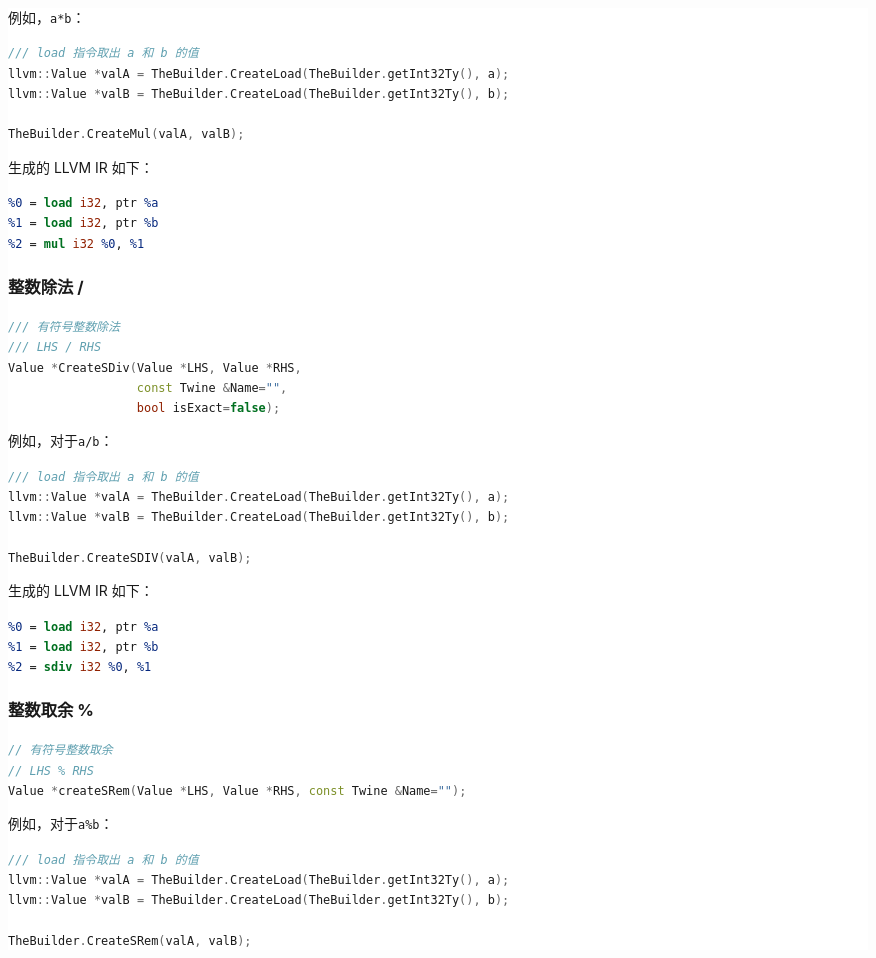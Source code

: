 例如，`a*b`：

```cpp
/// load 指令取出 a 和 b 的值
llvm::Value *valA = TheBuilder.CreateLoad(TheBuilder.getInt32Ty(), a);
llvm::Value *valB = TheBuilder.CreateLoad(TheBuilder.getInt32Ty(), b);

TheBuilder.CreateMul(valA, valB);
```

生成的 LLVM IR 如下：

```llvm
%0 = load i32, ptr %a
%1 = load i32, ptr %b
%2 = mul i32 %0, %1
```

### 整数除法 /

```cpp
/// 有符号整数除法
/// LHS / RHS
Value *CreateSDiv(Value *LHS, Value *RHS,
                  const Twine &Name="",
                  bool isExact=false);
```

例如，对于`a/b`：

```cpp
/// load 指令取出 a 和 b 的值
llvm::Value *valA = TheBuilder.CreateLoad(TheBuilder.getInt32Ty(), a);
llvm::Value *valB = TheBuilder.CreateLoad(TheBuilder.getInt32Ty(), b);

TheBuilder.CreateSDIV(valA, valB);
```

生成的 LLVM IR 如下：

```llvm
%0 = load i32, ptr %a
%1 = load i32, ptr %b
%2 = sdiv i32 %0, %1
```

### 整数取余 %

```cpp
// 有符号整数取余
// LHS % RHS
Value *createSRem(Value *LHS, Value *RHS, const Twine &Name="");
```

例如，对于`a%b`：

```cpp
/// load 指令取出 a 和 b 的值
llvm::Value *valA = TheBuilder.CreateLoad(TheBuilder.getInt32Ty(), a);
llvm::Value *valB = TheBuilder.CreateLoad(TheBuilder.getInt32Ty(), b);

TheBuilder.CreateSRem(valA, valB);
```
